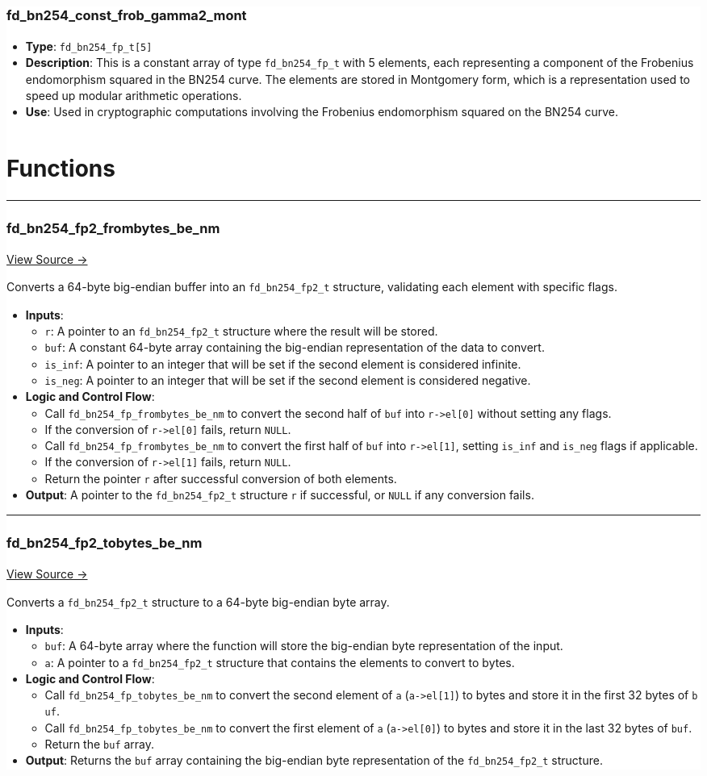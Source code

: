 ### fd\_bn254\_const\_frob\_gamma2\_mont
- **Type**: ``fd_bn254_fp_t[5]``
- **Description**: This is a constant array of type `fd_bn254_fp_t` with 5 elements, each representing a component of the Frobenius endomorphism squared in the BN254 curve. The elements are stored in Montgomery form, which is a representation used to speed up modular arithmetic operations.
- **Use**: Used in cryptographic computations involving the Frobenius endomorphism squared on the BN254 curve.


# Functions

---
### fd\_bn254\_fp2\_frombytes\_be\_nm
[View Source →](<../../../../../src/ballet/bn254/fd_bn254_field_ext.c#L71>)

Converts a 64-byte big-endian buffer into an `fd_bn254_fp2_t` structure, validating each element with specific flags.
- **Inputs**:
    - ``r``: A pointer to an `fd_bn254_fp2_t` structure where the result will be stored.
    - ``buf``: A constant 64-byte array containing the big-endian representation of the data to convert.
    - ``is_inf``: A pointer to an integer that will be set if the second element is considered infinite.
    - ``is_neg``: A pointer to an integer that will be set if the second element is considered negative.
- **Logic and Control Flow**:
    - Call `fd_bn254_fp_frombytes_be_nm` to convert the second half of `buf` into `r->el[0]` without setting any flags.
    - If the conversion of `r->el[0]` fails, return `NULL`.
    - Call `fd_bn254_fp_frombytes_be_nm` to convert the first half of `buf` into `r->el[1]`, setting `is_inf` and `is_neg` flags if applicable.
    - If the conversion of `r->el[1]` fails, return `NULL`.
    - Return the pointer `r` after successful conversion of both elements.
- **Output**: A pointer to the `fd_bn254_fp2_t` structure `r` if successful, or `NULL` if any conversion fails.


---
### fd\_bn254\_fp2\_tobytes\_be\_nm
[View Source →](<../../../../../src/ballet/bn254/fd_bn254_field_ext.c#L87>)

Converts a `fd_bn254_fp2_t` structure to a 64-byte big-endian byte array.
- **Inputs**:
    - `buf`: A 64-byte array where the function will store the big-endian byte representation of the input.
    - `a`: A pointer to a `fd_bn254_fp2_t` structure that contains the elements to convert to bytes.
- **Logic and Control Flow**:
    - Call `fd_bn254_fp_tobytes_be_nm` to convert the second element of `a` (`a->el[1]`) to bytes and store it in the first 32 bytes of `buf`.
    - Call `fd_bn254_fp_tobytes_be_nm` to convert the first element of `a` (`a->el[0]`) to bytes and store it in the last 32 bytes of `buf`.
    - Return the `buf` array.
- **Output**: Returns the `buf` array containing the big-endian byte representation of the `fd_bn254_fp2_t` structure.

